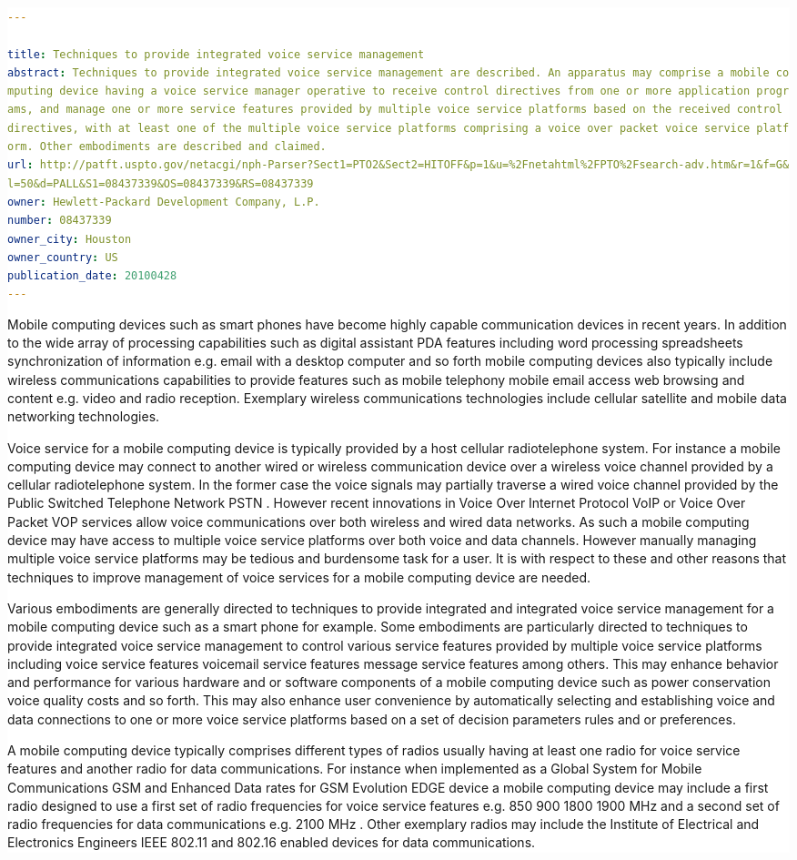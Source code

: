 ```yaml
---

title: Techniques to provide integrated voice service management
abstract: Techniques to provide integrated voice service management are described. An apparatus may comprise a mobile computing device having a voice service manager operative to receive control directives from one or more application programs, and manage one or more service features provided by multiple voice service platforms based on the received control directives, with at least one of the multiple voice service platforms comprising a voice over packet voice service platform. Other embodiments are described and claimed.
url: http://patft.uspto.gov/netacgi/nph-Parser?Sect1=PTO2&Sect2=HITOFF&p=1&u=%2Fnetahtml%2FPTO%2Fsearch-adv.htm&r=1&f=G&l=50&d=PALL&S1=08437339&OS=08437339&RS=08437339
owner: Hewlett-Packard Development Company, L.P.
number: 08437339
owner_city: Houston
owner_country: US
publication_date: 20100428
---
```

Mobile computing devices such as smart phones have become highly capable communication devices in recent years. In addition to the wide array of processing capabilities such as digital assistant PDA features including word processing spreadsheets synchronization of information e.g. email with a desktop computer and so forth mobile computing devices also typically include wireless communications capabilities to provide features such as mobile telephony mobile email access web browsing and content e.g. video and radio reception. Exemplary wireless communications technologies include cellular satellite and mobile data networking technologies.

Voice service for a mobile computing device is typically provided by a host cellular radiotelephone system. For instance a mobile computing device may connect to another wired or wireless communication device over a wireless voice channel provided by a cellular radiotelephone system. In the former case the voice signals may partially traverse a wired voice channel provided by the Public Switched Telephone Network PSTN . However recent innovations in Voice Over Internet Protocol VoIP or Voice Over Packet VOP services allow voice communications over both wireless and wired data networks. As such a mobile computing device may have access to multiple voice service platforms over both voice and data channels. However manually managing multiple voice service platforms may be tedious and burdensome task for a user. It is with respect to these and other reasons that techniques to improve management of voice services for a mobile computing device are needed.

Various embodiments are generally directed to techniques to provide integrated and integrated voice service management for a mobile computing device such as a smart phone for example. Some embodiments are particularly directed to techniques to provide integrated voice service management to control various service features provided by multiple voice service platforms including voice service features voicemail service features message service features among others. This may enhance behavior and performance for various hardware and or software components of a mobile computing device such as power conservation voice quality costs and so forth. This may also enhance user convenience by automatically selecting and establishing voice and data connections to one or more voice service platforms based on a set of decision parameters rules and or preferences.

A mobile computing device typically comprises different types of radios usually having at least one radio for voice service features and another radio for data communications. For instance when implemented as a Global System for Mobile Communications GSM and Enhanced Data rates for GSM Evolution EDGE device a mobile computing device may include a first radio designed to use a first set of radio frequencies for voice service features e.g. 850 900 1800 1900 MHz and a second set of radio frequencies for data communications e.g. 2100 MHz . Other exemplary radios may include the Institute of Electrical and Electronics Engineers IEEE 802.11 and 802.16 enabled devices for data communications.
